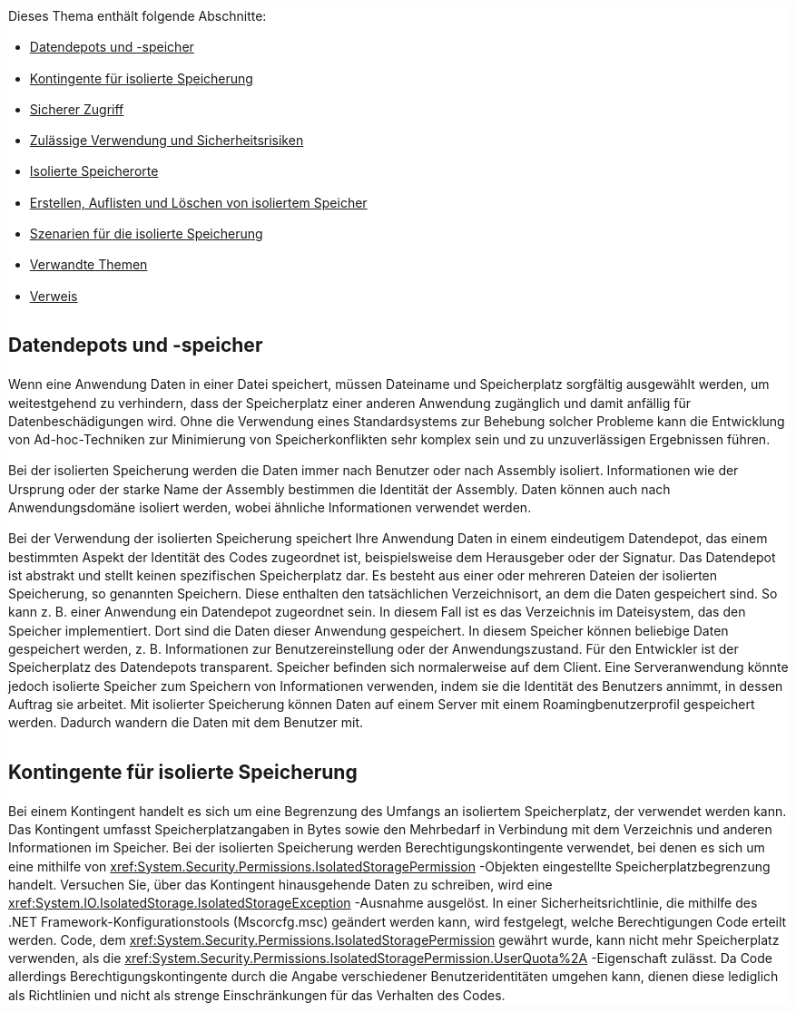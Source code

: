  Dieses Thema enthält folgende Abschnitte:  
  
-   [Datendepots und -speicher](#data_compartments_and_stores)  
  
-   [Kontingente für isolierte Speicherung](#quotas)  
  
-   [Sicherer Zugriff](#secure_access)  
  
-   [Zulässige Verwendung und Sicherheitsrisiken](#allowed_usage)  
  
-   [Isolierte Speicherorte](#isolated_storage_locations)  
  
-   [Erstellen, Auflisten und Löschen von isoliertem Speicher](#isolated_storage_tasks)  
  
-   [Szenarien für die isolierte Speicherung](#scenarios_for_isolated_storage)  
  
-   [Verwandte Themen](#related_topics)  
  
-   [Verweis](#reference)  
  
<a name="data_compartments_and_stores"></a>   
## <a name="data-compartments-and-stores"></a>Datendepots und -speicher  
 Wenn eine Anwendung Daten in einer Datei speichert, müssen Dateiname und Speicherplatz sorgfältig ausgewählt werden, um weitestgehend zu verhindern, dass der Speicherplatz einer anderen Anwendung zugänglich und damit anfällig für Datenbeschädigungen wird. Ohne die Verwendung eines Standardsystems zur Behebung solcher Probleme kann die Entwicklung von Ad-hoc-Techniken zur Minimierung von Speicherkonflikten sehr komplex sein und zu unzuverlässigen Ergebnissen führen.  
  
 Bei der isolierten Speicherung werden die Daten immer nach Benutzer oder nach Assembly isoliert. Informationen wie der Ursprung oder der starke Name der Assembly bestimmen die Identität der Assembly. Daten können auch nach Anwendungsdomäne isoliert werden, wobei ähnliche Informationen verwendet werden.  
  
 Bei der Verwendung der isolierten Speicherung speichert Ihre Anwendung Daten in einem eindeutigem Datendepot, das einem bestimmten Aspekt der Identität des Codes zugeordnet ist, beispielsweise dem Herausgeber oder der Signatur. Das Datendepot ist abstrakt und stellt keinen spezifischen Speicherplatz dar. Es besteht aus einer oder mehreren Dateien der isolierten Speicherung, so genannten Speichern. Diese enthalten den tatsächlichen Verzeichnisort, an dem die Daten gespeichert sind. So kann z. B. einer Anwendung ein Datendepot zugeordnet sein. In diesem Fall ist es das Verzeichnis im Dateisystem, das den Speicher implementiert. Dort sind die Daten dieser Anwendung gespeichert. In diesem Speicher können beliebige Daten gespeichert werden, z. B. Informationen zur Benutzereinstellung oder der Anwendungszustand. Für den Entwickler ist der Speicherplatz des Datendepots transparent. Speicher befinden sich normalerweise auf dem Client. Eine Serveranwendung könnte jedoch isolierte Speicher zum Speichern von Informationen verwenden, indem sie die Identität des Benutzers annimmt, in dessen Auftrag sie arbeitet. Mit isolierter Speicherung können Daten auf einem Server mit einem Roamingbenutzerprofil gespeichert werden. Dadurch wandern die Daten mit dem Benutzer mit.  
  
  
<a name="quotas"></a>   
## <a name="quotas-for-isolated-storage"></a>Kontingente für isolierte Speicherung  
 Bei einem Kontingent handelt es sich um eine Begrenzung des Umfangs an isoliertem Speicherplatz, der verwendet werden kann. Das Kontingent umfasst Speicherplatzangaben in Bytes sowie den Mehrbedarf in Verbindung mit dem Verzeichnis und anderen Informationen im Speicher. Bei der isolierten Speicherung werden Berechtigungskontingente verwendet, bei denen es sich um eine mithilfe von <xref:System.Security.Permissions.IsolatedStoragePermission> -Objekten eingestellte Speicherplatzbegrenzung handelt. Versuchen Sie, über das Kontingent hinausgehende Daten zu schreiben, wird eine <xref:System.IO.IsolatedStorage.IsolatedStorageException> -Ausnahme ausgelöst.  In einer Sicherheitsrichtlinie, die mithilfe des .NET Framework-Konfigurationstools (Mscorcfg.msc) geändert werden kann, wird festgelegt, welche Berechtigungen Code erteilt werden. Code, dem <xref:System.Security.Permissions.IsolatedStoragePermission> gewährt wurde, kann nicht mehr Speicherplatz verwenden, als die <xref:System.Security.Permissions.IsolatedStoragePermission.UserQuota%2A> -Eigenschaft zulässt. Da Code allerdings Berechtigungskontingente durch die Angabe verschiedener Benutzeridentitäten umgehen kann, dienen diese lediglich als Richtlinien und nicht als strenge Einschränkungen für das Verhalten des Codes.  
  
